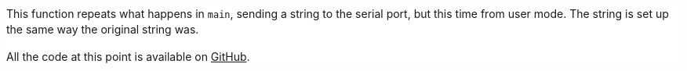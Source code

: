 This function repeats what happens in `main`, sending a string to the serial port, but this time from user mode. The string is set up the same way the original string was.

All the code at this point is available on [GitHub][gh].



[1]: https://singpolyma.net/2012/01/writing-a-simple-os-kernel-part-1/
[2]: http://wiki.qemu.org/Main_Page
[gh]: https://github.com/klieth/arm-kernel/tree/da66783f2672a7dab6cc1a928c16f6ed614ff59c
